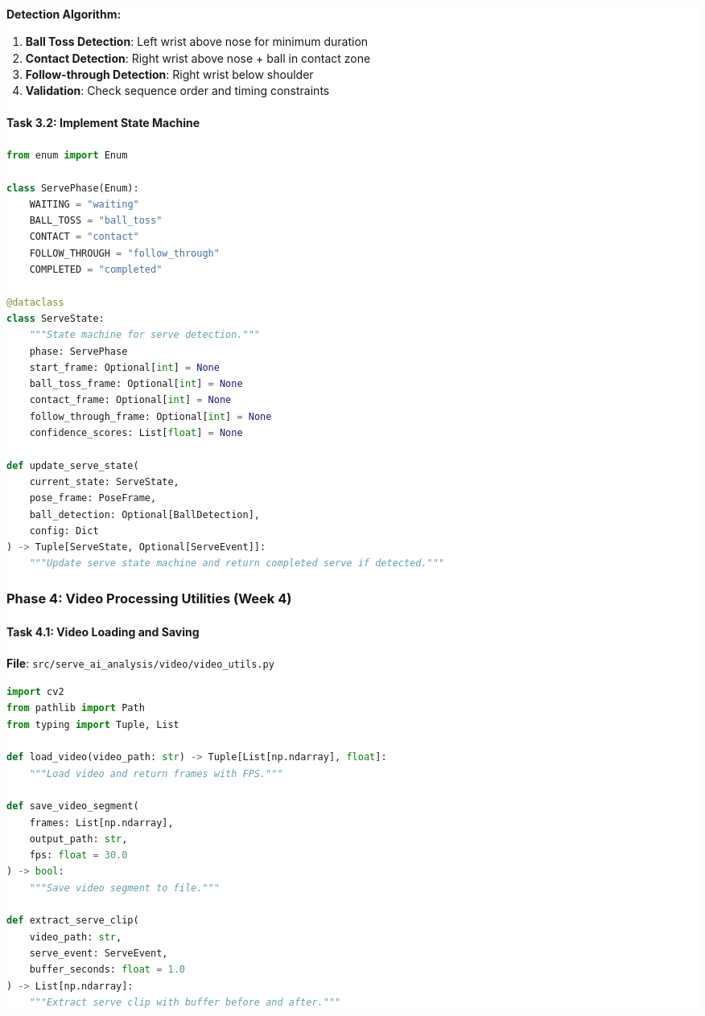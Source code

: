 **Detection Algorithm:**
1. **Ball Toss Detection**: Left wrist above nose for minimum duration
2. **Contact Detection**: Right wrist above nose + ball in contact zone
3. **Follow-through Detection**: Right wrist below shoulder
4. **Validation**: Check sequence order and timing constraints

#### **Task 3.2: Implement State Machine**
```python
from enum import Enum

class ServePhase(Enum):
    WAITING = "waiting"
    BALL_TOSS = "ball_toss"
    CONTACT = "contact"
    FOLLOW_THROUGH = "follow_through"
    COMPLETED = "completed"

@dataclass
class ServeState:
    """State machine for serve detection."""
    phase: ServePhase
    start_frame: Optional[int] = None
    ball_toss_frame: Optional[int] = None
    contact_frame: Optional[int] = None
    follow_through_frame: Optional[int] = None
    confidence_scores: List[float] = None

def update_serve_state(
    current_state: ServeState,
    pose_frame: PoseFrame,
    ball_detection: Optional[BallDetection],
    config: Dict
) -> Tuple[ServeState, Optional[ServeEvent]]:
    """Update serve state machine and return completed serve if detected."""
```

### **Phase 4: Video Processing Utilities (Week 4)**

#### **Task 4.1: Video Loading and Saving**
**File**: `src/serve_ai_analysis/video/video_utils.py`

```python
import cv2
from pathlib import Path
from typing import Tuple, List

def load_video(video_path: str) -> Tuple[List[np.ndarray], float]:
    """Load video and return frames with FPS."""
    
def save_video_segment(
    frames: List[np.ndarray],
    output_path: str,
    fps: float = 30.0
) -> bool:
    """Save video segment to file."""
    
def extract_serve_clip(
    video_path: str,
    serve_event: ServeEvent,
    buffer_seconds: float = 1.0
) -> List[np.ndarray]:
    """Extract serve clip with buffer before and after."""
```
